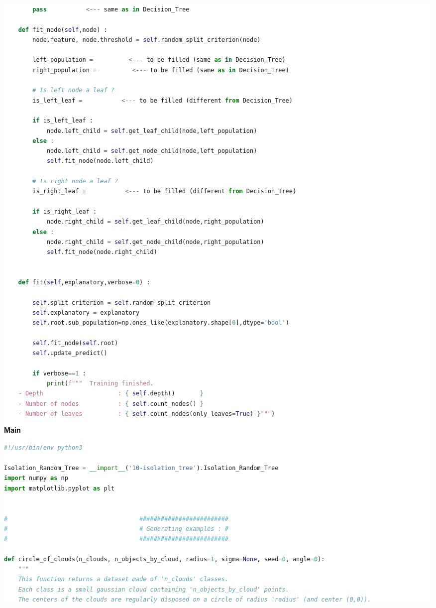 ```python
        pass           <--- same as in Decision_Tree

    def fit_node(self,node) :
        node.feature, node.threshold = self.random_split_criterion(node)

        left_population =          <--- to be filled (same as in Decision_Tree)
        right_population =          <--- to be filled (same as in Decision_Tree)

        # Is left node a leaf ?
        is_left_leaf =           <--- to be filled (different from Decision_Tree) 

        if is_left_leaf :
            node.left_child = self.get_leaf_child(node,left_population)                                                         
        else :
            node.left_child = self.get_node_child(node,left_population)
            self.fit_node(node.left_child)

        # Is right node a leaf ?
        is_right_leaf =           <--- to be filled (different from Decision_Tree) 

        if is_right_leaf :
            node.right_child = self.get_leaf_child(node,right_population)
        else :
            node.right_child = self.get_node_child(node,right_population)
            self.fit_node(node.right_child)


    def fit(self,explanatory,verbose=0) :

        self.split_criterion = self.random_split_criterion
        self.explanatory = explanatory
        self.root.sub_population=np.ones_like(explanatory.shape[0],dtype='bool')

        self.fit_node(self.root)
        self.update_predict()

        if verbose==1 :
            print(f"""  Training finished.
    - Depth                     : { self.depth()       }
    - Number of nodes           : { self.count_nodes() }
    - Number of leaves          : { self.count_nodes(only_leaves=True) }""")

```
**Main**
```python
#!/usr/bin/env python3

Isolation_Random_Tree = __import__('10-isolation_tree').Isolation_Random_Tree
import numpy as np
import matplotlib.pyplot as plt


#                                     #########################
#                                     # Generating examples : #
#                                     #########################

def circle_of_clouds(n_clouds, n_objects_by_cloud, radius=1, sigma=None, seed=0, angle=0):
    """
    This function returns a dataset made of 'n_clouds' classes.
    Each class is a small gaussian cloud containing 'n_objects_by_cloud' points.
    The centers of the clouds are regularly disposed on a circle of radius 'radius' (and center (0,0)).
```